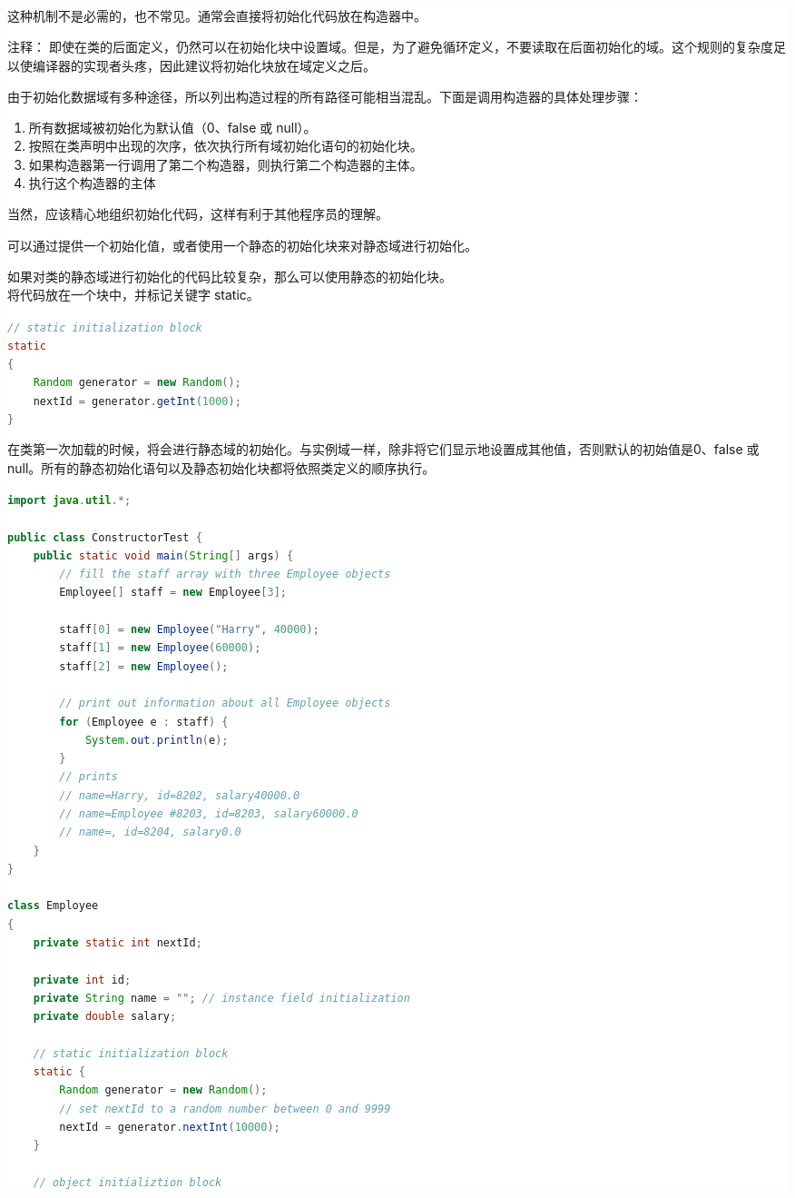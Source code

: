 这种机制不是必需的，也不常见。通常会直接将初始化代码放在构造器中。

注释： 即使在类的后面定义，仍然可以在初始化块中设置域。但是，为了避免循环定义，不要读取在后面初始化的域。这个规则的复杂度足以使编译器的实现者头疼，因此建议将初始化块放在域定义之后。

由于初始化数据域有多种途径，所以列出构造过程的所有路径可能相当混乱。下面是调用构造器的具体处理步骤：
1. 所有数据域被初始化为默认值（0、false 或 null）。
1. 按照在类声明中出现的次序，依次执行所有域初始化语句的初始化块。
1. 如果构造器第一行调用了第二个构造器，则执行第二个构造器的主体。
1. 执行这个构造器的主体

当然，应该精心地组织初始化代码，这样有利于其他程序员的理解。

可以通过提供一个初始化值，或者使用一个静态的初始化块来对静态域进行初始化。

如果对类的静态域进行初始化的代码比较复杂，那么可以使用静态的初始化块。  
将代码放在一个块中，并标记关键字 static。
```java
// static initialization block
static
{
    Random generator = new Random();
    nextId = generator.getInt(1000);
}
```

在类第一次加载的时候，将会进行静态域的初始化。与实例域一样，除非将它们显示地设置成其他值，否则默认的初始值是0、false 或 null。所有的静态初始化语句以及静态初始化块都将依照类定义的顺序执行。

```java
import java.util.*;

public class ConstructorTest {
    public static void main(String[] args) {
        // fill the staff array with three Employee objects
        Employee[] staff = new Employee[3];

        staff[0] = new Employee("Harry", 40000);
        staff[1] = new Employee(60000);
        staff[2] = new Employee();

        // print out information about all Employee objects
        for (Employee e : staff) {
            System.out.println(e);
        }
        // prints
        // name=Harry, id=8202, salary40000.0
        // name=Employee #8203, id=8203, salary60000.0
        // name=, id=8204, salary0.0
    }
}

class Employee
{
    private static int nextId;

    private int id;
    private String name = ""; // instance field initialization
    private double salary;

    // static initialization block
    static {
        Random generator = new Random();
        // set nextId to a random number between 0 and 9999
        nextId = generator.nextInt(10000);
    }

    // object initializtion block
```